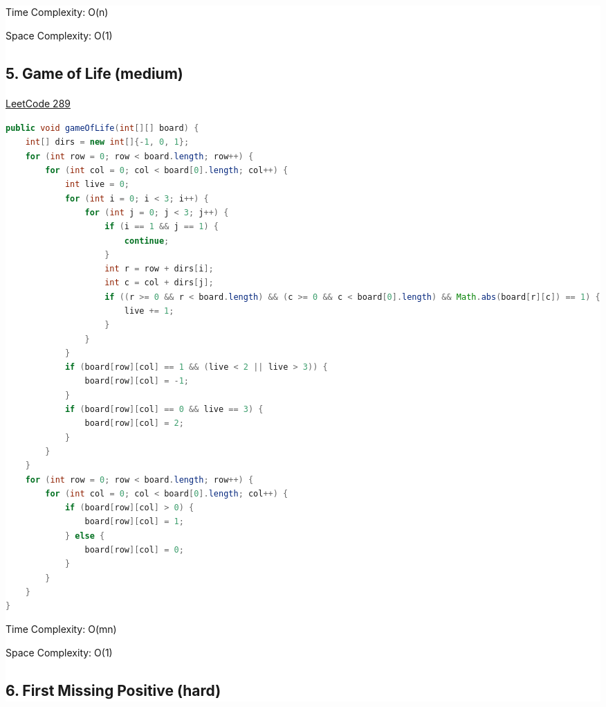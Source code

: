 Time Complexity: O(n)

Space Complexity: O(1)

## 5. Game of Life (medium)

[LeetCode 289](https://leetcode.com/problems/game-of-life/)

```java
public void gameOfLife(int[][] board) {
    int[] dirs = new int[]{-1, 0, 1};
    for (int row = 0; row < board.length; row++) {
        for (int col = 0; col < board[0].length; col++) {
            int live = 0;
            for (int i = 0; i < 3; i++) {
                for (int j = 0; j < 3; j++) {
                    if (i == 1 && j == 1) {
                        continue;
                    }
                    int r = row + dirs[i];
                    int c = col + dirs[j];
                    if ((r >= 0 && r < board.length) && (c >= 0 && c < board[0].length) && Math.abs(board[r][c]) == 1) {
                        live += 1;
                    }
                }
            }
            if (board[row][col] == 1 && (live < 2 || live > 3)) {
                board[row][col] = -1;
            }
            if (board[row][col] == 0 && live == 3) {
                board[row][col] = 2;
            }
        }
    }
    for (int row = 0; row < board.length; row++) {
        for (int col = 0; col < board[0].length; col++) {
            if (board[row][col] > 0) {
                board[row][col] = 1;
            } else {
                board[row][col] = 0;
            }
        }
    }
}
```

Time Complexity: O(mn)

Space Complexity: O(1)

## 6. First Missing Positive (hard)
